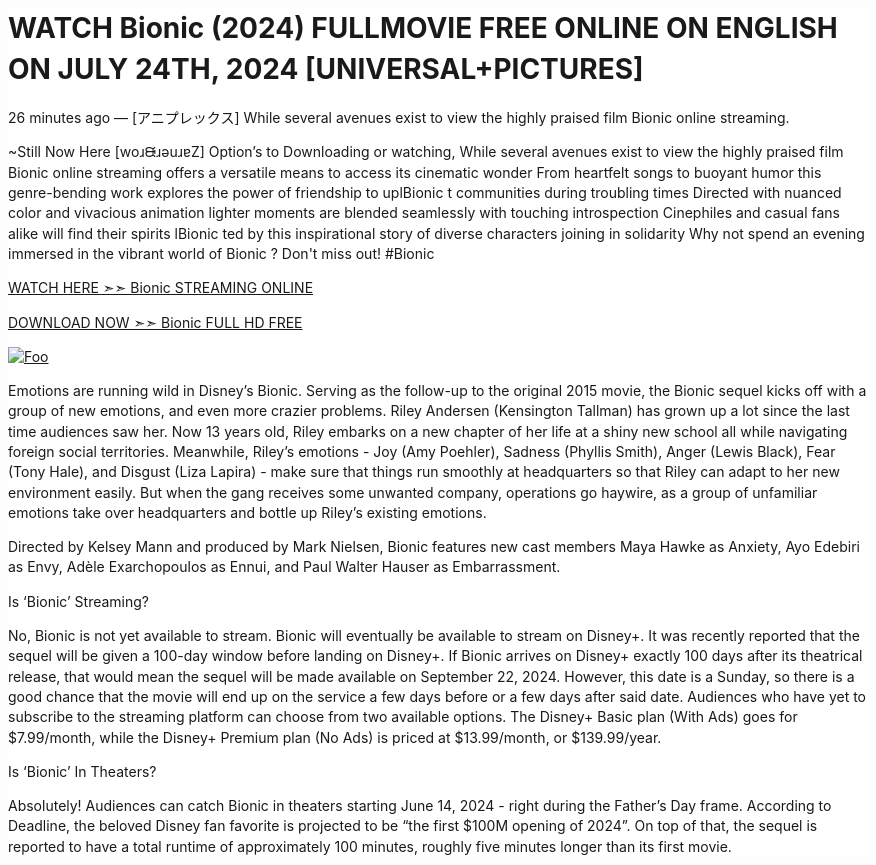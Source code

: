 # WATCH Bionic (2024) FULLMOVIE FREE ONLINE ON ENGLISH ON JULY 24TH, 2024 [UNIVERSAL+PICTURES]
26 minutes ago — [アニプレックス] While several avenues exist to view the highly praised film Bionic online streaming.

~Still Now Here [woɹᙠɹǝuɹɐZ] Option’s to Downloading or watching, While several avenues exist to view the highly praised film Bionic online streaming offers a versatile means to access its cinematic wonder From heartfelt songs to buoyant humor this genre-bending work explores the power of friendship to uplBionic t communities during troubling times Directed with nuanced color and vivacious animation lighter moments are blended seamlessly with touching introspection Cinephiles and casual fans alike will find their spirits lBionic ted by this inspirational story of diverse characters joining in solidarity Why not spend an evening immersed in the vibrant world of Bionic ? Don't miss out! #Bionic

<a href="https://perfect-movies.com/en/movie/1025463/bionic?github" rel="nofollow">WATCH HERE ➣➣ Bionic STREAMING ONLINE</a>

<a href="https://perfect-movies.com/en/movie/1025463/bionic?github" rel="nofollow">DOWNLOAD NOW ➣➣ Bionic FULL HD FREE</a>


<a href="https://perfect-movies.com/en/movie/1025463/bionic?github" rel="nofollow"><img src="https://camo.githubusercontent.com/917e6ed5c302499242165dcc02bdbce85c075fd21b35918eb9c0b771855261b8/68747470733a2f2f7374617469632e7769787374617469632e636f6d2f6d656469612f6232343966395f61646163386637306662336634356238383639313639366337376465313866337e6d76322e676966" alt="Foo" style="max-width: 100%;"></a>

Emotions are running wild in Disney’s Bionic. Serving as the follow-up to the original 2015 movie, the Bionic sequel kicks off with a group of new emotions, and even more crazier problems. Riley Andersen (Kensington Tallman) has grown up a lot since the last time audiences saw her. Now 13 years old, Riley embarks on a new chapter of her life at a shiny new school all while navigating foreign social territories. Meanwhile, Riley’s emotions - Joy (Amy Poehler), Sadness (Phyllis Smith), Anger (Lewis Black), Fear (Tony Hale), and Disgust (Liza Lapira) - make sure that things run smoothly at headquarters so that Riley can adapt to her new environment easily. But when the gang receives some unwanted company, operations go haywire, as a group of unfamiliar emotions take over headquarters and bottle up Riley’s existing emotions.

Directed by Kelsey Mann and produced by Mark Nielsen, Bionic features new cast members Maya Hawke as Anxiety, Ayo Edebiri as Envy, Adèle Exarchopoulos as Ennui, and Paul Walter Hauser as Embarrassment.

Is ‘Bionic’ Streaming?

No, Bionic is not yet available to stream. Bionic will eventually be available to stream on Disney+. It was recently reported that the sequel will be given a 100-day window before landing on Disney+. If Bionic arrives on Disney+ exactly 100 days after its theatrical release, that would mean the sequel will be made available on September 22, 2024. However, this date is a Sunday, so there is a good chance that the movie will end up on the service a few days before or a few days after said date. Audiences who have yet to subscribe to the streaming platform can choose from two available options. The Disney+ Basic plan (With Ads) goes for $7.99/month, while the Disney+ Premium plan (No Ads) is priced at $13.99/month, or $139.99/year.

Is ‘Bionic’ In Theaters?

Absolutely! Audiences can catch Bionic in theaters starting June 14, 2024 - right during the Father’s Day frame. According to Deadline, the beloved Disney fan favorite is projected to be “the first $100M opening of 2024”. On top of that, the sequel is reported to have a total runtime of approximately 100 minutes, roughly five minutes longer than its first movie.
